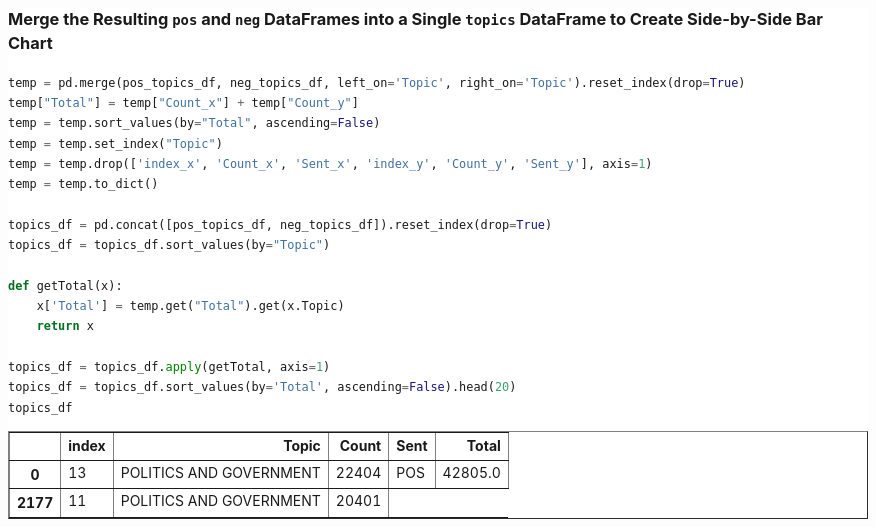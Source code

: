 ### Merge the Resulting `pos` and `neg` DataFrames into a Single `topics` DataFrame to Create Side-by-Side Bar Chart


```python
temp = pd.merge(pos_topics_df, neg_topics_df, left_on='Topic', right_on='Topic').reset_index(drop=True)
temp["Total"] = temp["Count_x"] + temp["Count_y"]
temp = temp.sort_values(by="Total", ascending=False)
temp = temp.set_index("Topic")
temp = temp.drop(['index_x', 'Count_x', 'Sent_x', 'index_y', 'Count_y', 'Sent_y'], axis=1)
temp = temp.to_dict()

topics_df = pd.concat([pos_topics_df, neg_topics_df]).reset_index(drop=True)
topics_df = topics_df.sort_values(by="Topic")

def getTotal(x):
    x['Total'] = temp.get("Total").get(x.Topic)
    return x

topics_df = topics_df.apply(getTotal, axis=1)
topics_df = topics_df.sort_values(by='Total', ascending=False).head(20)
topics_df
```




<div>
<style>
    .dataframe thead tr:only-child th {
        text-align: right;
    }

    .dataframe thead th {
        text-align: left;
    }

    .dataframe tbody tr th {
        vertical-align: top;
    }
</style>
<table border="1" class="dataframe">
  <thead>
    <tr style="text-align: right;">
      <th></th>
      <th>index</th>
      <th>Topic</th>
      <th>Count</th>
      <th>Sent</th>
      <th>Total</th>
    </tr>
  </thead>
  <tbody>
    <tr>
      <th>0</th>
      <td>13</td>
      <td>POLITICS AND GOVERNMENT</td>
      <td>22404</td>
      <td>POS</td>
      <td>42805.0</td>
    </tr>
    <tr>
      <th>2177</th>
      <td>11</td>
      <td>POLITICS AND GOVERNMENT</td>
      <td>20401</td>
